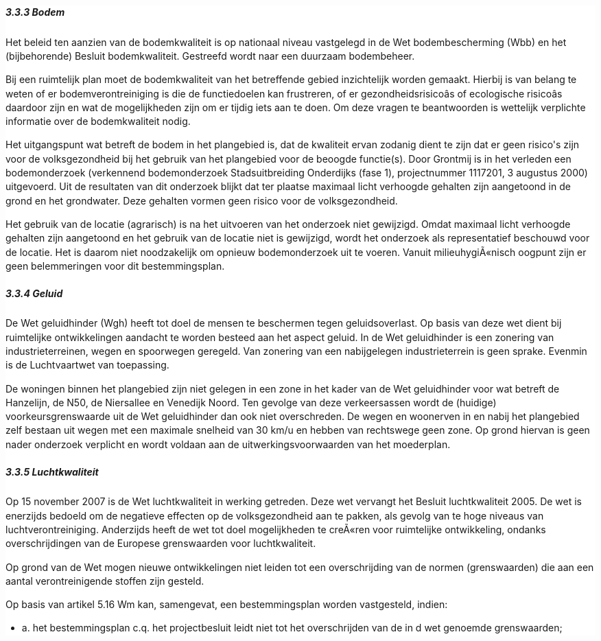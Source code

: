 ##### 3\.3\.3 Bodem

Het beleid ten aanzien van de bodemkwaliteit is op nationaal niveau vastgelegd in de Wet bodembescherming (Wbb) en het (bijbehorende) Besluit bodemkwaliteit. Gestreefd wordt naar een duurzaam bodembeheer.

Bij een ruimtelijk plan moet de bodemkwaliteit van het betreffende gebied inzichtelijk worden gemaakt. Hierbij is van belang te weten of er bodemverontreiniging is die de functiedoelen kan frustreren, of er gezondheidsrisicoâs of ecologische risicoâs daardoor zijn en wat de mogelijkheden zijn om er tijdig iets aan te doen. Om deze vragen te beantwoorden is wettelijk verplichte informatie over de bodemkwaliteit nodig.

Het uitgangspunt wat betreft de bodem in het plangebied is, dat de kwaliteit ervan zodanig dient te zijn dat er geen risico's zijn voor de volksgezondheid bij het gebruik van het plangebied voor de beoogde functie(s). Door Grontmij is in het verleden een bodemonderzoek (verkennend bodemonderzoek Stadsuitbreiding Onderdijks (fase 1\), projectnummer 1117201, 3 augustus 2000\) uitgevoerd. Uit de resultaten van dit onderzoek blijkt dat ter plaatse maximaal licht verhoogde gehalten zijn aangetoond in de grond en het grondwater. Deze gehalten vormen geen risico voor de volksgezondheid.

Het gebruik van de locatie (agrarisch) is na het uitvoeren van het onderzoek niet gewijzigd. Omdat maximaal licht verhoogde gehalten zijn aangetoond en het gebruik van de locatie niet is gewijzigd, wordt het onderzoek als representatief beschouwd voor de locatie. Het is daarom niet noodzakelijk om opnieuw bodemonderzoek uit te voeren. Vanuit milieuhygiÃ«nisch oogpunt zijn er geen belemmeringen voor dit bestemmingsplan.

##### 3\.3\.4 Geluid

De Wet geluidhinder (Wgh) heeft tot doel de mensen te beschermen tegen geluidsoverlast. Op basis van deze wet dient bij ruimtelijke ontwikkelingen aandacht te worden besteed aan het aspect geluid. In de Wet geluidhinder is een zonering van industrieterreinen, wegen en spoorwegen geregeld. Van zonering van een nabijgelegen industrieterrein is geen sprake. Evenmin is de Luchtvaartwet van toepassing.

De woningen binnen het plangebied zijn niet gelegen in een zone in het kader van de Wet geluidhinder voor wat betreft de Hanzelijn, de N50, de Niersallee en Venedijk Noord. Ten gevolge van deze verkeersassen wordt de (huidige) voorkeursgrenswaarde uit de Wet geluidhinder dan ook niet overschreden. De wegen en woonerven in en nabij het plangebied zelf bestaan uit wegen met een maximale snelheid van 30 km/u en hebben van rechtswege geen zone. Op grond hiervan is geen nader onderzoek verplicht en wordt voldaan aan de uitwerkingsvoorwaarden van het moederplan.

##### 3\.3\.5 Luchtkwaliteit

Op 15 november 2007 is de Wet luchtkwaliteit in werking getreden. Deze wet vervangt het Besluit luchtkwaliteit 2005\. De wet is enerzijds bedoeld om de negatieve effecten op de volksgezondheid aan te pakken, als gevolg van te hoge niveaus van luchtverontreiniging. Anderzijds heeft de wet tot doel mogelijkheden te creÃ«ren voor ruimtelijke ontwikkeling, ondanks overschrijdingen van de Europese grenswaarden voor luchtkwaliteit.

Op grond van de Wet mogen nieuwe ontwikkelingen niet leiden tot een overschrijding van de normen (grenswaarden) die aan een aantal verontreinigende stoffen zijn gesteld.

Op basis van artikel 5\.16 Wm kan, samengevat, een bestemmingsplan worden vastgesteld, indien:

* a. het bestemmingsplan c.q. het projectbesluit leidt niet tot het overschrijden van de in d wet genoemde grenswaarden;
